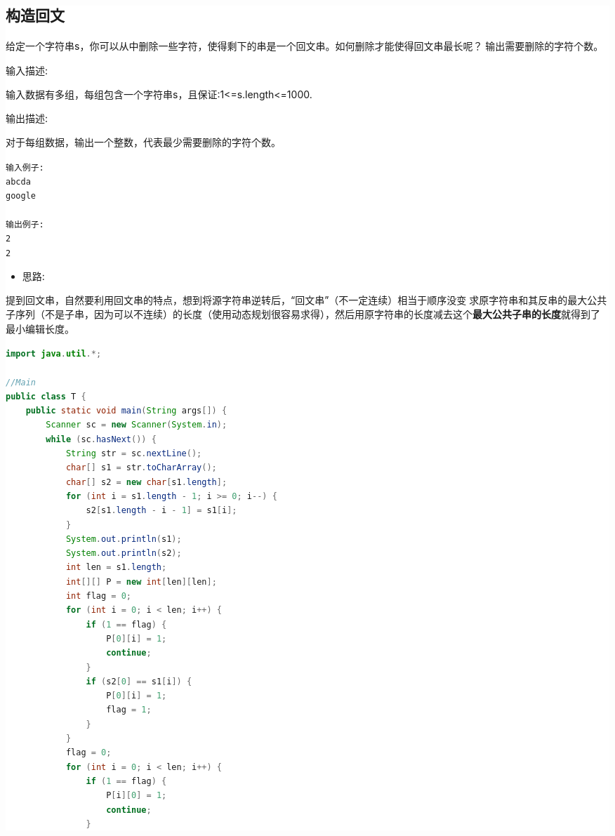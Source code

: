 

##  构造回文


给定一个字符串s，你可以从中删除一些字符，使得剩下的串是一个回文串。如何删除才能使得回文串最长呢？
输出需要删除的字符个数。

输入描述:

输入数据有多组，每组包含一个字符串s，且保证:1<=s.length<=1000.
  


输出描述:

对于每组数据，输出一个整数，代表最少需要删除的字符个数。

```
输入例子:
abcda
google

输出例子:
2
2
```


- 思路:

提到回文串，自然要利用回文串的特点，想到将源字符串逆转后，“回文串”（不一定连续）相当于顺序没变
求原字符串和其反串的最大公共子序列（不是子串，因为可以不连续）的长度（使用动态规划很容易求得），然后用原字符串的长度减去这个**最大公共子串的长度**就得到了最小编辑长度。


```java
import java.util.*;

//Main
public class T {
    public static void main(String args[]) {
        Scanner sc = new Scanner(System.in);
        while (sc.hasNext()) {
            String str = sc.nextLine();
            char[] s1 = str.toCharArray();
            char[] s2 = new char[s1.length];
            for (int i = s1.length - 1; i >= 0; i--) {
                s2[s1.length - i - 1] = s1[i];
            }
            System.out.println(s1);
            System.out.println(s2);
            int len = s1.length;
            int[][] P = new int[len][len];
            int flag = 0;
            for (int i = 0; i < len; i++) {
                if (1 == flag) {
                    P[0][i] = 1;
                    continue;
                }
                if (s2[0] == s1[i]) {
                    P[0][i] = 1;
                    flag = 1;
                }
            }
            flag = 0;
            for (int i = 0; i < len; i++) {
                if (1 == flag) {
                    P[i][0] = 1;
                    continue;
                }
```